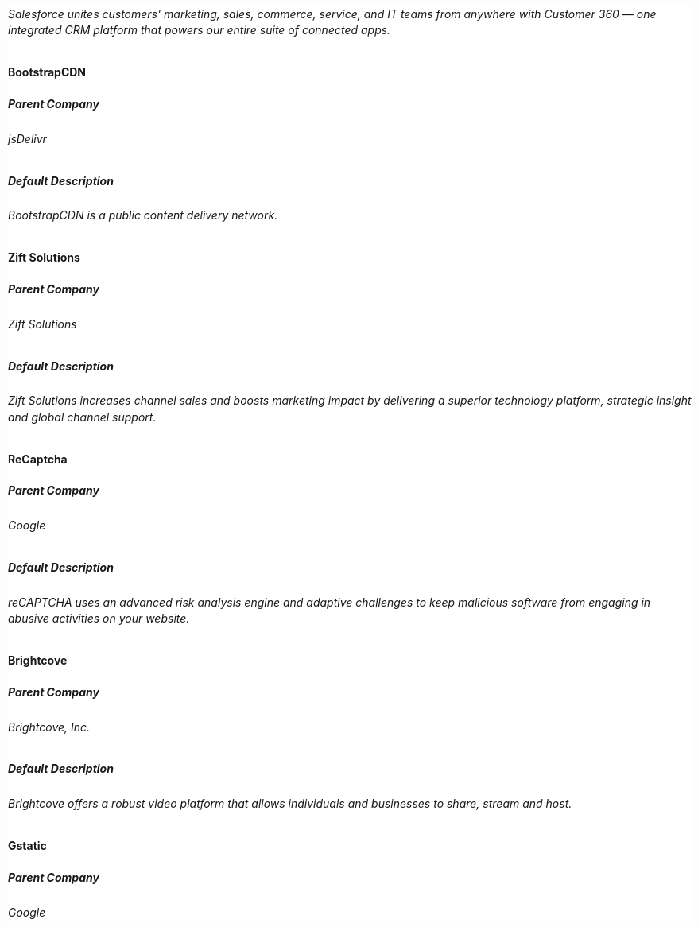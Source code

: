 ###### Salesforce unites customers' marketing, sales, commerce, service, and IT teams from anywhere with Customer 360 — one integrated CRM platform that powers our entire suite of connected apps. 

#### BootstrapCDN

##### Parent Company

###### jsDelivr

##### Default Description

###### BootstrapCDN is a public content delivery network.

#### Zift Solutions

##### Parent Company

###### Zift Solutions

##### Default Description

###### Zift Solutions increases channel sales and boosts marketing impact by delivering a superior technology platform, strategic insight and global channel support. 

#### ReCaptcha

##### Parent Company

###### Google

##### Default Description

###### reCAPTCHA uses an advanced risk analysis engine and adaptive challenges to keep malicious software from engaging in abusive activities on your website.

#### Brightcove

##### Parent Company

###### Brightcove, Inc.

##### Default Description

###### Brightcove offers a robust video platform that allows individuals and businesses to share, stream and host.

#### Gstatic

##### Parent Company

###### Google
